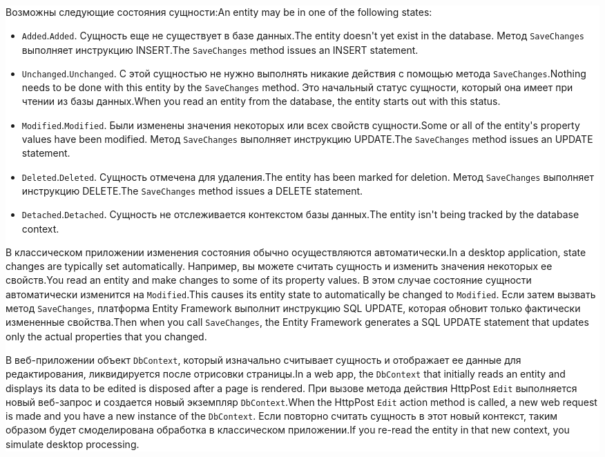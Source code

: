 <span data-ttu-id="ceb5f-221">Возможны следующие состояния сущности:</span><span class="sxs-lookup"><span data-stu-id="ceb5f-221">An entity may be in one of the following states:</span></span>

* <span data-ttu-id="ceb5f-222">`Added`.</span><span class="sxs-lookup"><span data-stu-id="ceb5f-222">`Added`.</span></span> <span data-ttu-id="ceb5f-223">Сущность еще не существует в базе данных.</span><span class="sxs-lookup"><span data-stu-id="ceb5f-223">The entity doesn't yet exist in the database.</span></span> <span data-ttu-id="ceb5f-224">Метод `SaveChanges` выполняет инструкцию INSERT.</span><span class="sxs-lookup"><span data-stu-id="ceb5f-224">The `SaveChanges` method issues an INSERT statement.</span></span>

* <span data-ttu-id="ceb5f-225">`Unchanged`.</span><span class="sxs-lookup"><span data-stu-id="ceb5f-225">`Unchanged`.</span></span> <span data-ttu-id="ceb5f-226">С этой сущностью не нужно выполнять никакие действия с помощью метода `SaveChanges`.</span><span class="sxs-lookup"><span data-stu-id="ceb5f-226">Nothing needs to be done with this entity by the `SaveChanges` method.</span></span> <span data-ttu-id="ceb5f-227">Это начальный статус сущности, который она имеет при чтении из базы данных.</span><span class="sxs-lookup"><span data-stu-id="ceb5f-227">When you read an entity from the database, the entity starts out with this status.</span></span>

* <span data-ttu-id="ceb5f-228">`Modified`.</span><span class="sxs-lookup"><span data-stu-id="ceb5f-228">`Modified`.</span></span> <span data-ttu-id="ceb5f-229">Были изменены значения некоторых или всех свойств сущности.</span><span class="sxs-lookup"><span data-stu-id="ceb5f-229">Some or all of the entity's property values have been modified.</span></span> <span data-ttu-id="ceb5f-230">Метод `SaveChanges` выполняет инструкцию UPDATE.</span><span class="sxs-lookup"><span data-stu-id="ceb5f-230">The `SaveChanges` method issues an UPDATE statement.</span></span>

* <span data-ttu-id="ceb5f-231">`Deleted`.</span><span class="sxs-lookup"><span data-stu-id="ceb5f-231">`Deleted`.</span></span> <span data-ttu-id="ceb5f-232">Сущность отмечена для удаления.</span><span class="sxs-lookup"><span data-stu-id="ceb5f-232">The entity has been marked for deletion.</span></span> <span data-ttu-id="ceb5f-233">Метод `SaveChanges` выполняет инструкцию DELETE.</span><span class="sxs-lookup"><span data-stu-id="ceb5f-233">The `SaveChanges` method issues a DELETE statement.</span></span>

* <span data-ttu-id="ceb5f-234">`Detached`.</span><span class="sxs-lookup"><span data-stu-id="ceb5f-234">`Detached`.</span></span> <span data-ttu-id="ceb5f-235">Сущность не отслеживается контекстом базы данных.</span><span class="sxs-lookup"><span data-stu-id="ceb5f-235">The entity isn't being tracked by the database context.</span></span>

<span data-ttu-id="ceb5f-236">В классическом приложении изменения состояния обычно осуществляются автоматически.</span><span class="sxs-lookup"><span data-stu-id="ceb5f-236">In a desktop application, state changes are typically set automatically.</span></span> <span data-ttu-id="ceb5f-237">Например, вы можете считать сущность и изменить значения некоторых ее свойств.</span><span class="sxs-lookup"><span data-stu-id="ceb5f-237">You read an entity and make changes to some of its property values.</span></span> <span data-ttu-id="ceb5f-238">В этом случае состояние сущности автоматически изменится на `Modified`.</span><span class="sxs-lookup"><span data-stu-id="ceb5f-238">This causes its entity state to automatically be changed to `Modified`.</span></span> <span data-ttu-id="ceb5f-239">Если затем вызвать метод `SaveChanges`, платформа Entity Framework выполнит инструкцию SQL UPDATE, которая обновит только фактически измененные свойства.</span><span class="sxs-lookup"><span data-stu-id="ceb5f-239">Then when you call `SaveChanges`, the Entity Framework generates a SQL UPDATE statement that updates only the actual properties that you changed.</span></span>

<span data-ttu-id="ceb5f-240">В веб-приложении объект `DbContext`, который изначально считывает сущность и отображает ее данные для редактирования, ликвидируется после отрисовки страницы.</span><span class="sxs-lookup"><span data-stu-id="ceb5f-240">In a web app, the `DbContext` that initially reads an entity and displays its data to be edited is disposed after a page is rendered.</span></span> <span data-ttu-id="ceb5f-241">При вызове метода действия HttpPost `Edit` выполняется новый веб-запрос и создается новый экземпляр `DbContext`.</span><span class="sxs-lookup"><span data-stu-id="ceb5f-241">When the HttpPost `Edit` action method is called,  a new web request is made and you have a new instance of the `DbContext`.</span></span> <span data-ttu-id="ceb5f-242">Если повторно считать сущность в этот новый контекст, таким образом будет смоделирована обработка в классическом приложении.</span><span class="sxs-lookup"><span data-stu-id="ceb5f-242">If you re-read the entity in that new context, you simulate desktop processing.</span></span>
